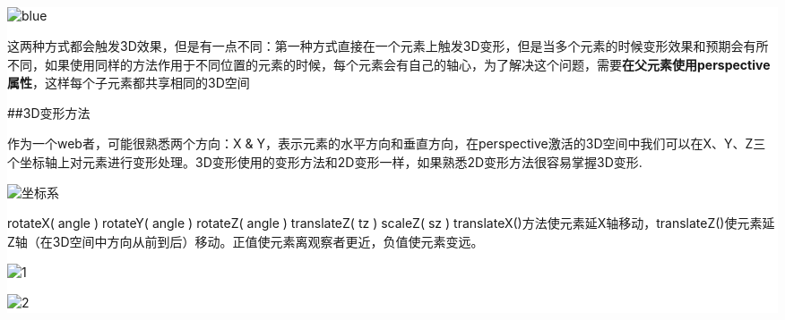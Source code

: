 ![blue](http://upload-images.jianshu.io/upload_images/7113407-6a473cc63e067884.png?imageMogr2/auto-orient/strip%7CimageView2/2/w/1240)

这两种方式都会触发3D效果，但是有一点不同：第一种方式直接在一个元素上触发3D变形，但是当多个元素的时候变形效果和预期会有所不同，如果使用同样的方法作用于不同位置的元素的时候，每个元素会有自己的轴心，为了解决这个问题，需要**在父元素使用perspective属性**，这样每个子元素都共享相同的3D空间

##3D变形方法

作为一个web者，可能很熟悉两个方向：X & Y，表示元素的水平方向和垂直方向，在perspective激活的3D空间中我们可以在X、Y、Z三个坐标轴上对元素进行变形处理。3D变形使用的变形方法和2D变形一样，如果熟悉2D变形方法很容易掌握3D变形.

![坐标系](http://upload-images.jianshu.io/upload_images/7113407-2b2e27eeaf7120f3.png?imageMogr2/auto-orient/strip%7CimageView2/2/w/1240)


rotateX( angle )
rotateY( angle )
rotateZ( angle )
translateZ( tz )
scaleZ( sz )
translateX()方法使元素延X轴移动，translateZ()使元素延Z轴（在3D空间中方向从前到后）移动。正值使元素离观察者更近，负值使元素变远。


![1](http://upload-images.jianshu.io/upload_images/7113407-9a4740f5ba75117e.png?imageMogr2/auto-orient/strip%7CimageView2/2/w/1240)


![2](http://upload-images.jianshu.io/upload_images/7113407-c8b55a0b13145a39.png?imageMogr2/auto-orient/strip%7CimageView2/2/w/1240)
